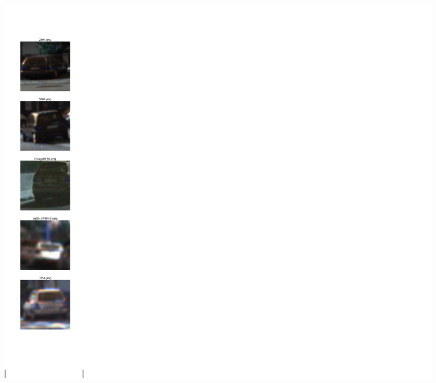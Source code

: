 | <img src="./output_images/vehicles.png" alt="Example of vehicle images in training dataset" height =750 width=144> |